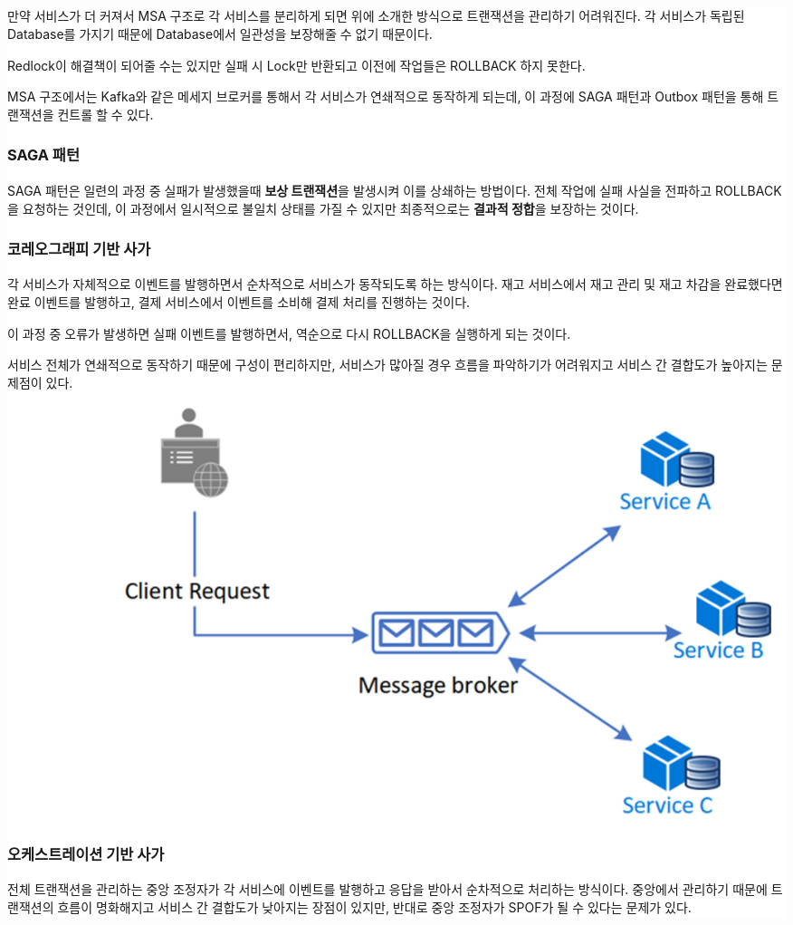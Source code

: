 만약 서비스가 더 커져서 MSA 구조로 각 서비스를 분리하게 되면 위에 소개한 방식으로 트랜잭션을 관리하기 어려워진다. 각 서비스가 독립된 Database를 가지기 때문에 Database에서 일관성을 보장해줄 수 없기 때문이다.

Redlock이 해결책이 되어줄 수는 있지만 실패 시 Lock만 반환되고 이전에 작업들은 ROLLBACK 하지 못한다. 

MSA 구조에서는 Kafka와 같은 메세지 브로커를 통해서 각 서비스가 연쇄적으로 동작하게 되는데, 이 과정에 SAGA 패턴과 Outbox 패턴을 통해 트랜잭션을 컨트롤 할 수 있다.

### SAGA 패턴

SAGA 패턴은 일련의 과정 중 실패가 발생했을때 **보상 트랜잭션**을 발생시켜 이를 상쇄하는 방법이다. 전체 작업에 실패 사실을 전파하고 ROLLBACK을 요청하는 것인데, 이 과정에서 일시적으로 불일치 상태를 가질 수 있지만 최종적으로는 **결과적 정합**을 보장하는 것이다.

### 코레오그래피 기반 사가

각 서비스가 자체적으로 이벤트를 발행하면서 순차적으로 서비스가 동작되도록 하는 방식이다. 재고 서비스에서 재고 관리 및 재고 차감을 완료했다면 완료 이벤트를 발행하고, 결제 서비스에서 이벤트를 소비해 결제 처리를 진행하는 것이다.

이 과정 중 오류가 발생하면 실패 이벤트를 발행하면서, 역순으로 다시 ROLLBACK을 실행하게 되는 것이다.

서비스 전체가 연쇄적으로 동작하기 때문에 구성이 편리하지만, 서비스가 많아질 경우 흐름을 파악하기가 어려워지고 서비스 간 결합도가 높아지는 문제점이 있다.

![코레오그래피 기반 사가 (Choreography-based Saga)](Choreography.jpg)

### 오케스트레이션 기반 사가

전체 트랜잭션을 관리하는 중앙 조정자가 각 서비스에 이벤트를 발행하고 응답을 받아서 순차적으로 처리하는 방식이다. 중앙에서 관리하기 때문에 트랜잭션의 흐름이 명화해지고 서비스 간 결합도가 낮아지는 장점이 있지만, 반대로 중앙 조정자가 SPOF가 될 수 있다는 문제가 있다.
